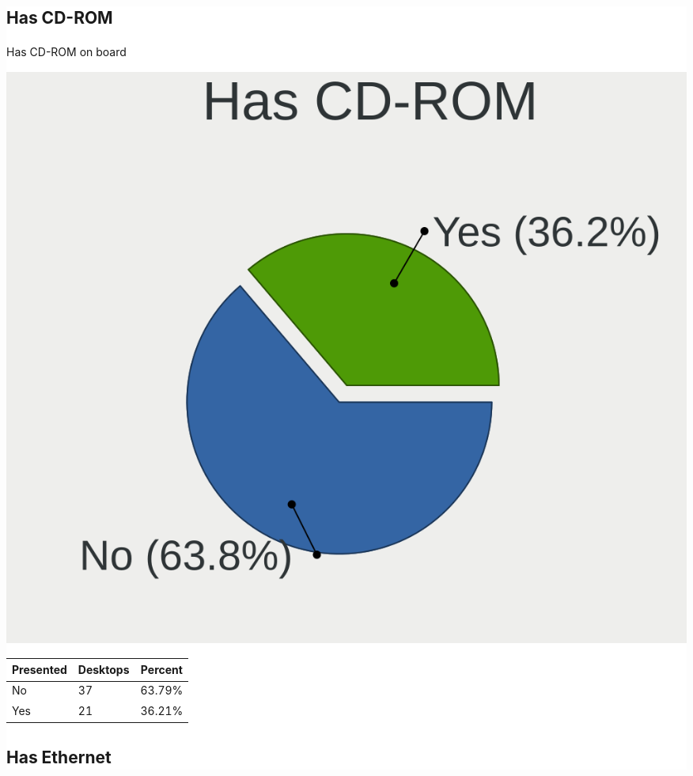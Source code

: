Has CD-ROM
----------

Has CD-ROM on board

![Has CD-ROM](./images/pie_chart/node_has_cdrom.svg)


| Presented | Desktops | Percent |
|-----------|----------|---------|
| No        | 37       | 63.79%  |
| Yes       | 21       | 36.21%  |

Has Ethernet
------------
